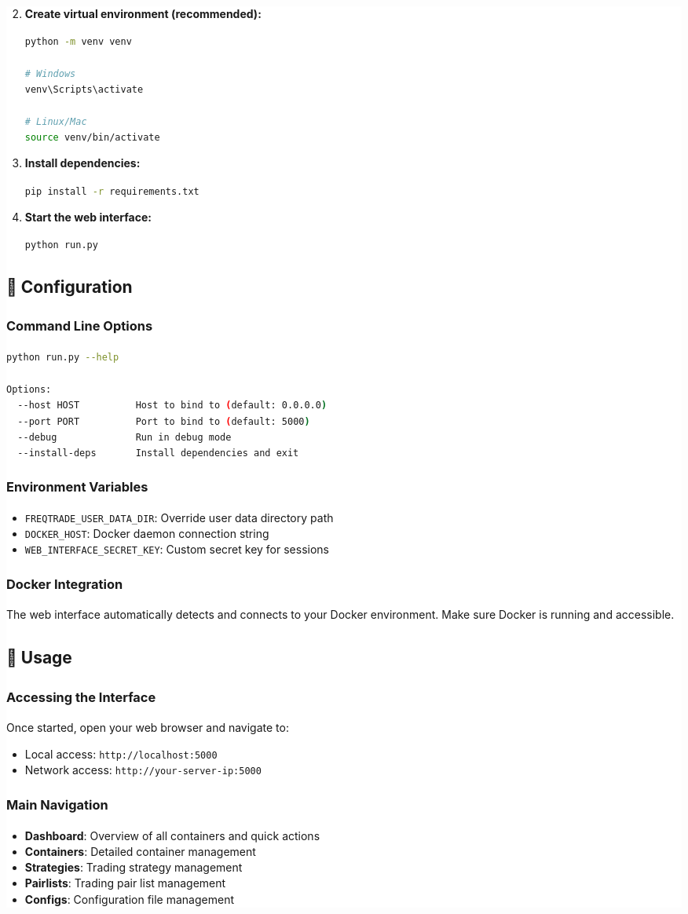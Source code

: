 2. **Create virtual environment (recommended):**
   ```bash
   python -m venv venv
   
   # Windows
   venv\Scripts\activate
   
   # Linux/Mac
   source venv/bin/activate
   ```

3. **Install dependencies:**
   ```bash
   pip install -r requirements.txt
   ```

4. **Start the web interface:**
   ```bash
   python run.py
   ```

## 🔧 Configuration

### Command Line Options
```bash
python run.py --help

Options:
  --host HOST          Host to bind to (default: 0.0.0.0)
  --port PORT          Port to bind to (default: 5000)
  --debug              Run in debug mode
  --install-deps       Install dependencies and exit
```

### Environment Variables
- `FREQTRADE_USER_DATA_DIR`: Override user data directory path
- `DOCKER_HOST`: Docker daemon connection string
- `WEB_INTERFACE_SECRET_KEY`: Custom secret key for sessions

### Docker Integration
The web interface automatically detects and connects to your Docker environment. Make sure Docker is running and accessible.

## 📱 Usage

### Accessing the Interface
Once started, open your web browser and navigate to:
- Local access: `http://localhost:5000`
- Network access: `http://your-server-ip:5000`

### Main Navigation
- **Dashboard**: Overview of all containers and quick actions
- **Containers**: Detailed container management
- **Strategies**: Trading strategy management
- **Pairlists**: Trading pair list management
- **Configs**: Configuration file management
